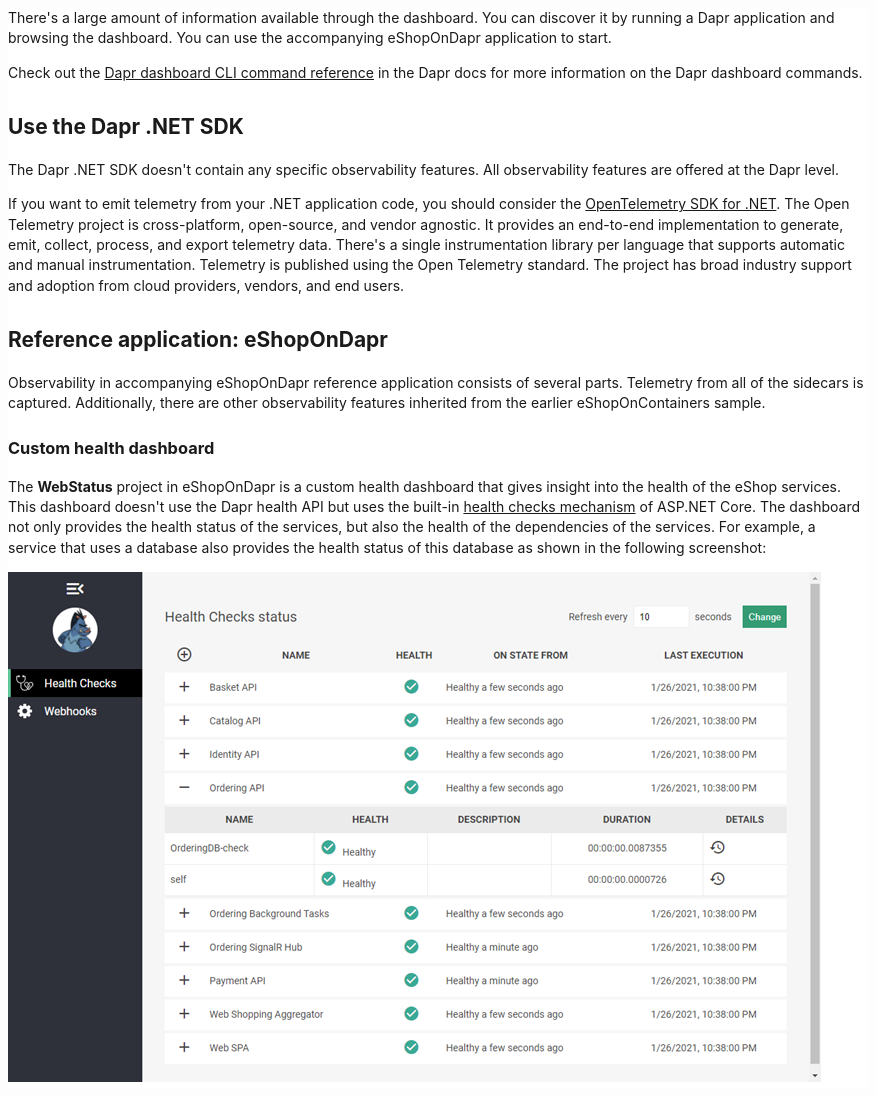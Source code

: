 There's a large amount of information available through the dashboard. You can discover it by running a Dapr application and browsing the dashboard. You can use the accompanying eShopOnDapr application to start.

Check out the [Dapr dashboard CLI command reference](https://docs.dapr.io/reference/cli/dapr-dashboard/) in the Dapr docs for more information on the Dapr dashboard commands.

## Use the Dapr .NET SDK

The Dapr .NET SDK doesn't contain any specific observability features. All observability features are offered at the Dapr level.

If you want to emit telemetry from your .NET application code, you should consider the [OpenTelemetry SDK for .NET](https://opentelemetry.io/docs/net/). The Open Telemetry project is cross-platform, open-source, and vendor agnostic. It provides an end-to-end implementation to generate, emit, collect, process, and export telemetry data. There's a single instrumentation library per language that supports automatic and manual instrumentation. Telemetry is published using the Open Telemetry standard. The project has broad industry support and adoption from cloud providers, vendors, and end users.

## Reference application: eShopOnDapr

Observability in accompanying eShopOnDapr reference application consists of several parts. Telemetry from all of the sidecars is captured. Additionally, there are other observability features inherited from the earlier eShopOnContainers sample.

### Custom health dashboard

The **WebStatus** project in eShopOnDapr is a custom health dashboard that gives insight into the health of the eShop services. This dashboard doesn't use the Dapr health API but uses the built-in [health checks mechanism](https://docs.microsoft.com/aspnet/core/host-and-deploy/health-checks) of ASP.NET Core. The dashboard not only provides the health status of the services, but also the health of the dependencies of the services. For example, a service that uses a database also provides the health status of this database as shown in the following screenshot:

![eShopOnDapr custom health dashboard](media/observability/eshop-health-dashboard.png)
